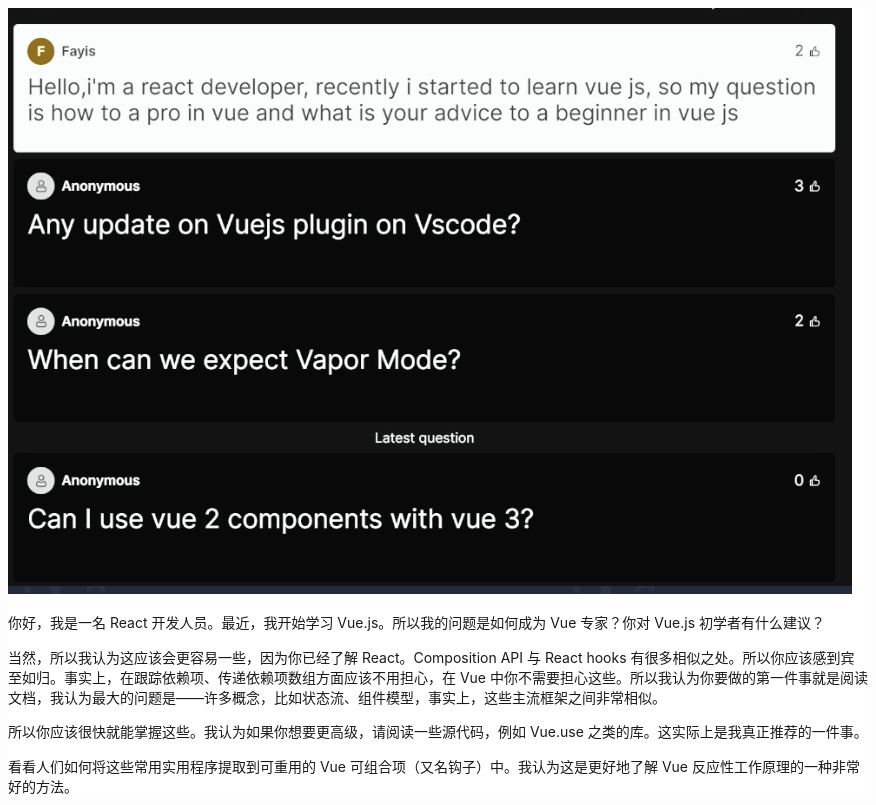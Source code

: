 ![alt text](./images/image-26.png)

你好，我是一名 React 开发人员。最近，我开始学习 Vue.js。所以我的问题是如何成为 Vue 专家？你对 Vue.js 初学者有什么建议？

当然，所以我认为这应该会更容易一些，因为你已经了解 React。Composition API 与 React hooks 有很多相似之处。所以你应该感到宾至如归。事实上，在跟踪依赖项、传递依赖项数组方面应该不用担心，在 Vue 中你不需要担心这些。所以我认为你要做的第一件事就是阅读文档，我认为最大的问题是——许多概念，比如状态流、组件模型，事实上，这些主流框架之间非常相似。

所以你应该很快就能掌握这些。我认为如果你想要更高级，请阅读一些源代码，例如 Vue.use 之类的库。这实际上是我真正推荐的一件事。

看看人们如何将这些常用实用程序提取到可重用的 Vue 可组合项（又名钩子）中。我认为这是更好地了解 Vue 反应性工作原理的一种非常好的方法。
